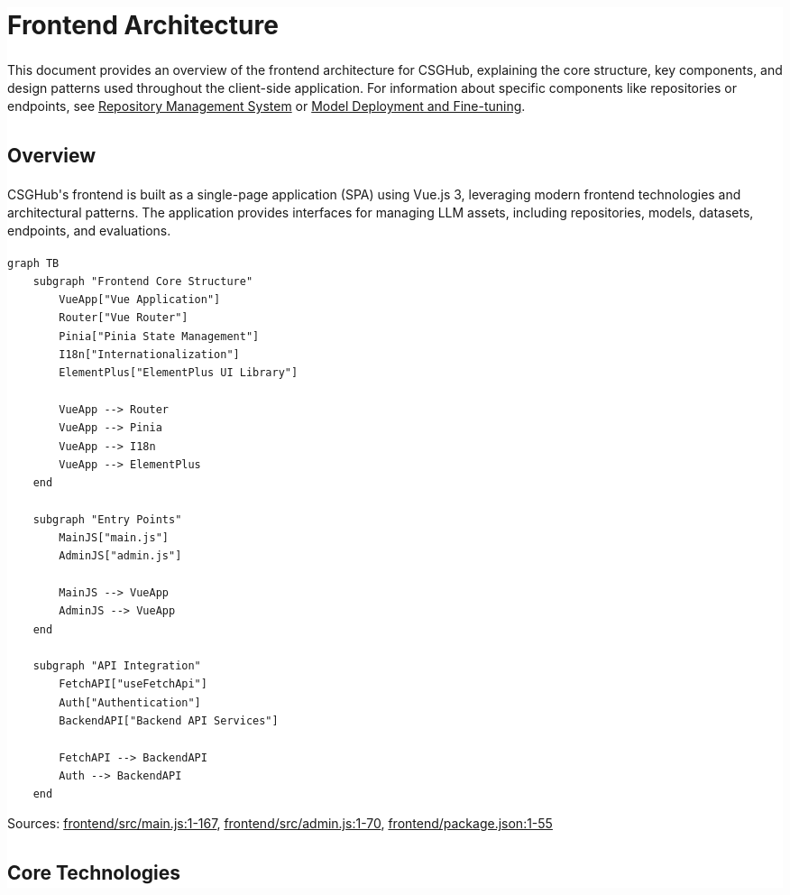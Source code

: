 # Frontend Architecture

This document provides an overview of the frontend architecture for CSGHub, explaining the core structure, key components, and design patterns used throughout the client-side application. For information about specific components like repositories or endpoints, see [Repository Management System](#2) or [Model Deployment and Fine-tuning](#3).

## Overview

CSGHub's frontend is built as a single-page application (SPA) using Vue.js 3, leveraging modern frontend technologies and architectural patterns. The application provides interfaces for managing LLM assets, including repositories, models, datasets, endpoints, and evaluations.

```mermaid
graph TB
    subgraph "Frontend Core Structure"
        VueApp["Vue Application"]
        Router["Vue Router"]
        Pinia["Pinia State Management"] 
        I18n["Internationalization"]
        ElementPlus["ElementPlus UI Library"]
        
        VueApp --> Router
        VueApp --> Pinia
        VueApp --> I18n
        VueApp --> ElementPlus
    end
    
    subgraph "Entry Points"
        MainJS["main.js"]
        AdminJS["admin.js"]
        
        MainJS --> VueApp
        AdminJS --> VueApp
    end
    
    subgraph "API Integration"
        FetchAPI["useFetchApi"]
        Auth["Authentication"]
        BackendAPI["Backend API Services"]
        
        FetchAPI --> BackendAPI
        Auth --> BackendAPI
    end
```

Sources: [frontend/src/main.js:1-167](), [frontend/src/admin.js:1-70](), [frontend/package.json:1-55]()

## Core Technologies
